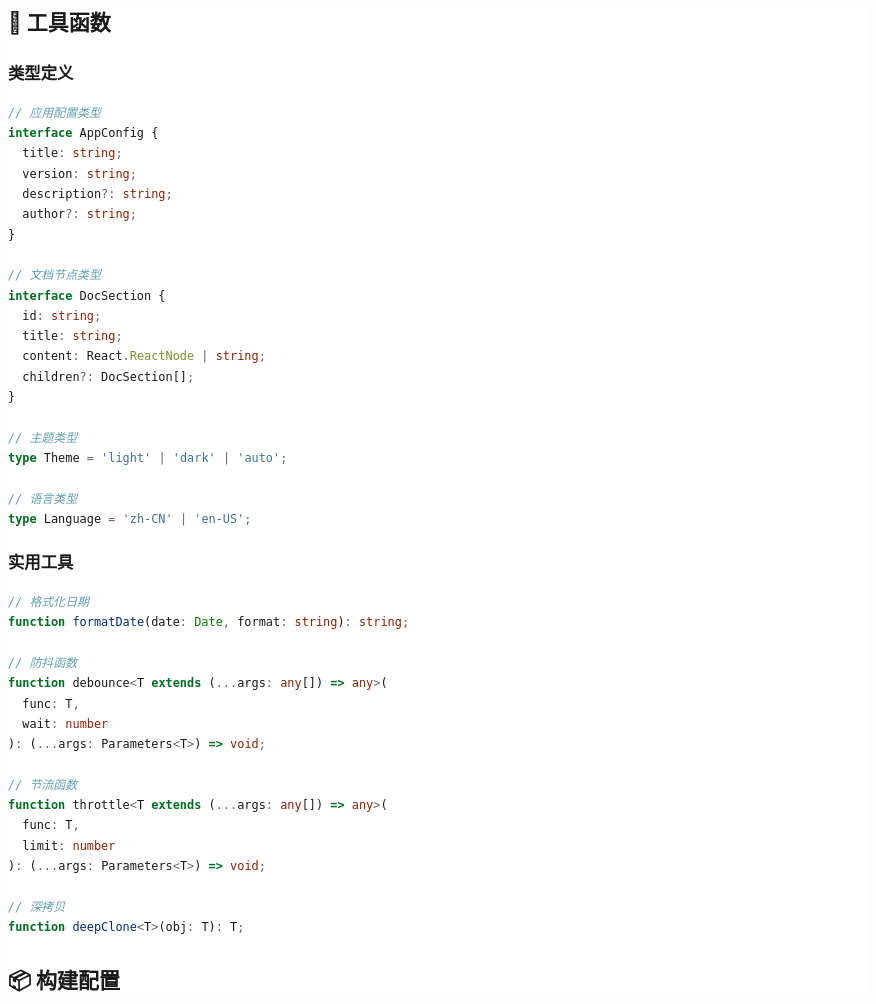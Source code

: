 ## 🔧 工具函数

### 类型定义

```typescript
// 应用配置类型
interface AppConfig {
  title: string;
  version: string;
  description?: string;
  author?: string;
}

// 文档节点类型
interface DocSection {
  id: string;
  title: string;
  content: React.ReactNode | string;
  children?: DocSection[];
}

// 主题类型
type Theme = 'light' | 'dark' | 'auto';

// 语言类型
type Language = 'zh-CN' | 'en-US';
```

### 实用工具

```typescript
// 格式化日期
function formatDate(date: Date, format: string): string;

// 防抖函数
function debounce<T extends (...args: any[]) => any>(
  func: T,
  wait: number
): (...args: Parameters<T>) => void;

// 节流函数
function throttle<T extends (...args: any[]) => any>(
  func: T,
  limit: number
): (...args: Parameters<T>) => void;

// 深拷贝
function deepClone<T>(obj: T): T;
```

## 📦 构建配置
